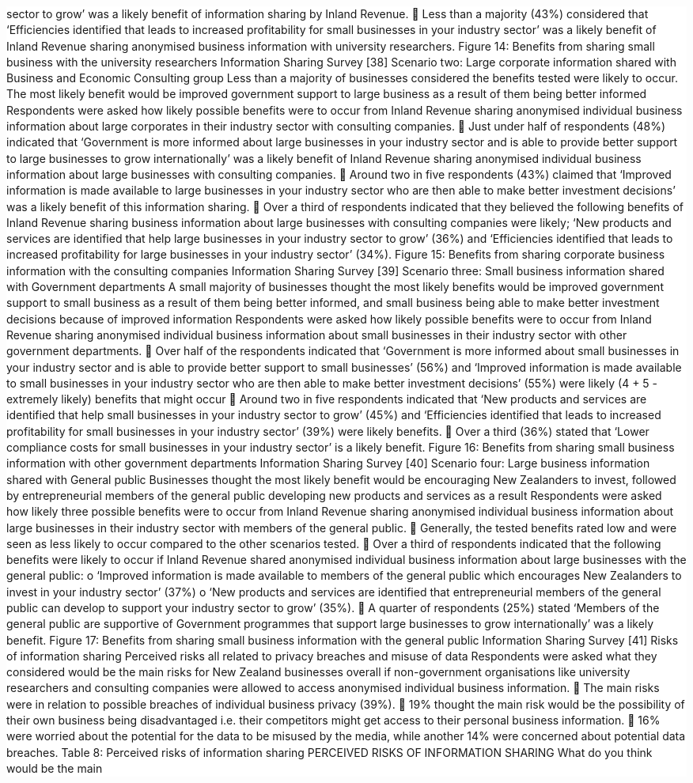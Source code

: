 sector to grow’ was a likely benefit of information sharing by Inland Revenue.  Less than a majority (43%) considered that ‘Efficiencies identified that leads to increased profitability for small businesses in your industry sector’ was a likely benefit of Inland Revenue sharing anonymised business information with university researchers. Figure 14: Benefits from sharing small business with the university researchers Information Sharing Survey \[38\] Scenario two: Large corporate information shared with Business and Economic Consulting group Less than a majority of businesses considered the benefits tested were likely to occur. The most likely benefit would be improved government support to large business as a result of them being better informed Respondents were asked how likely possible benefits were to occur from Inland Revenue sharing anonymised individual business information about large corporates in their industry sector with consulting companies.  Just under half of respondents (48%) indicated that ‘Government is more informed about large businesses in your industry sector and is able to provide better support to large businesses to grow internationally’ was a likely benefit of Inland Revenue sharing anonymised individual business information about large businesses with consulting companies.  Around two in five respondents (43%) claimed that ‘Improved information is made available to large businesses in your industry sector who are then able to make better investment decisions’ was a likely benefit of this information sharing.  Over a third of respondents indicated that they believed the following benefits of Inland Revenue sharing business information about large businesses with consulting companies were likely; ‘New products and services are identified that help large businesses in your industry sector to grow’ (36%) and ‘Efficiencies identified that leads to increased profitability for large businesses in your industry sector’ (34%). Figure 15: Benefits from sharing corporate business information with the consulting companies Information Sharing Survey \[39\] Scenario three: Small business information shared with Government departments A small majority of businesses thought the most likely benefits would be improved government support to small business as a result of them being better informed, and small business being able to make better investment decisions because of improved information Respondents were asked how likely possible benefits were to occur from Inland Revenue sharing anonymised individual business information about small businesses in their industry sector with other government departments.  Over half of the respondents indicated that ‘Government is more informed about small businesses in your industry sector and is able to provide better support to small businesses’ (56%) and ‘Improved information is made available to small businesses in your industry sector who are then able to make better investment decisions’ (55%) were likely (4 + 5 - extremely likely) benefits that might occur  Around two in five respondents indicated that ‘New products and services are identified that help small businesses in your industry sector to grow’ (45%) and ‘Efficiencies identified that leads to increased profitability for small businesses in your industry sector’ (39%) were likely benefits.  Over a third (36%) stated that ‘Lower compliance costs for small businesses in your industry sector’ is a likely benefit. Figure 16: Benefits from sharing small business information with other government departments Information Sharing Survey \[40\] Scenario four: Large business information shared with General public Businesses thought the most likely benefit would be encouraging New Zealanders to invest, followed by entrepreneurial members of the general public developing new products and services as a result Respondents were asked how likely three possible benefits were to occur from Inland Revenue sharing anonymised individual business information about large businesses in their industry sector with members of the general public.  Generally, the tested benefits rated low and were seen as less likely to occur compared to the other scenarios tested.  Over a third of respondents indicated that the following benefits were likely to occur if Inland Revenue shared anonymised individual business information about large businesses with the general public: o ‘Improved information is made available to members of the general public which encourages New Zealanders to invest in your industry sector’ (37%) o ‘New products and services are identified that entrepreneurial members of the general public can develop to support your industry sector to grow’ (35%).  A quarter of respondents (25%) stated ‘Members of the general public are supportive of Government programmes that support large businesses to grow internationally’ was a likely benefit. Figure 17: Benefits from sharing small business information with the general public Information Sharing Survey \[41\] Risks of information sharing Perceived risks all related to privacy breaches and misuse of data Respondents were asked what they considered would be the main risks for New Zealand businesses overall if non-government organisations like university researchers and consulting companies were allowed to access anonymised individual business information.  The main risks were in relation to possible breaches of individual business privacy (39%).  19% thought the main risk would be the possibility of their own business being disadvantaged i.e. their competitors might get access to their personal business information.  16% were worried about the potential for the data to be misused by the media, while another 14% were concerned about potential data breaches. Table 8: Perceived risks of information sharing PERCEIVED RISKS OF INFORMATION SHARING What do you think would be the main